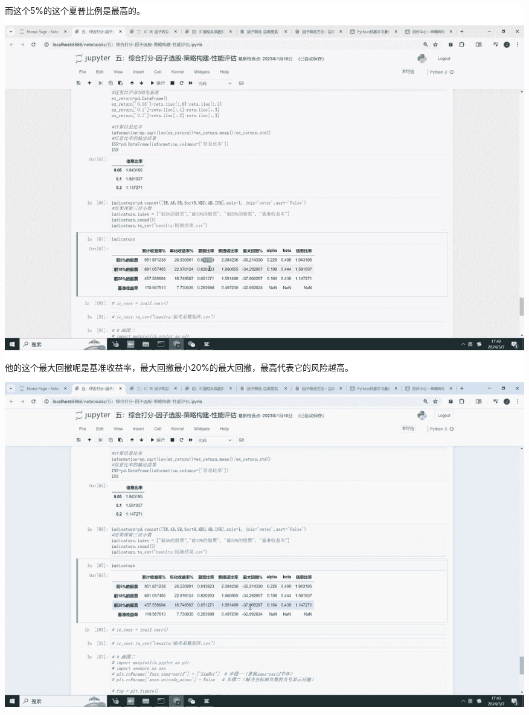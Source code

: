 而这个5%的这个夏普比例是最高的。

![](img/636be9f7f320c9270ebbd1308e9bbcab_132.png)

他的这个最大回撤呢是基准收益率，最大回撤最小20%的最大回撤，最高代表它的风险越高。

![](img/636be9f7f320c9270ebbd1308e9bbcab_134.png)
